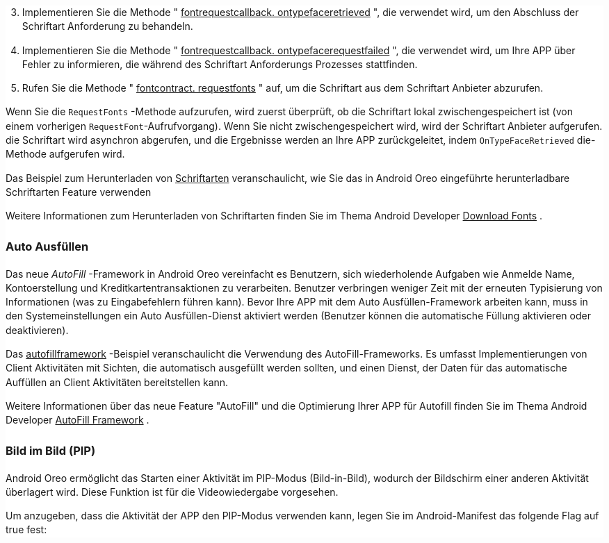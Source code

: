 3.  Implementieren Sie die Methode " [fontrequestcallback. ontypefaceretrieved](https://developer.android.com/reference/android/provider/FontsContract.FontRequestCallback.html#onTypefaceRetrieved%28android.graphics.Typeface%29) ", die verwendet wird, um den Abschluss der Schriftart Anforderung zu behandeln.

4.  Implementieren Sie die Methode " [fontrequestcallback. ontypefacerequestfailed](https://developer.android.com/reference/android/provider/FontsContract.FontRequestCallback.html#onTypefaceRequestFailed%28int%29) ", die verwendet wird, um Ihre APP über Fehler zu informieren, die während des Schriftart Anforderungs Prozesses stattfinden.

5.  Rufen Sie die Methode " [fontcontract. requestfonts](https://developer.android.com/reference/android/provider/FontsContract.html#requestFonts(android.content.Context,%20android.provider.FontRequest,%20android.os.Handler,%20android.os.CancellationSignal,%20android.provider.FontsContract.FontRequestCallback)) " auf, um die Schriftart aus dem Schriftart Anbieter abzurufen. 

Wenn Sie die `RequestFonts` -Methode aufzurufen, wird zuerst überprüft, ob die Schriftart lokal zwischengespeichert ist (von einem vorherigen `RequestFont`-Aufrufvorgang). Wenn Sie nicht zwischengespeichert wird, wird der Schriftart Anbieter aufgerufen. die Schriftart wird asynchron abgerufen, und die Ergebnisse werden an Ihre APP zurückgeleitet, indem `OnTypeFaceRetrieved` die-Methode aufgerufen wird.

Das Beispiel zum Herunterladen von [Schriftarten](https://docs.microsoft.com/samples/xamarin/monodroid-samples/android-o-downloadablefonts) veranschaulicht, wie Sie das in Android Oreo eingeführte herunterladbare Schriftarten Feature verwenden 

Weitere Informationen zum Herunterladen von Schriftarten finden Sie im Thema Android Developer [Download Fonts](https://developer.android.com/guide/topics/ui/look-and-feel/downloadable-fonts.html) .



### <a name="autofill"></a>Auto Ausfüllen

Das neue _AutoFill_ -Framework in Android Oreo vereinfacht es Benutzern, sich wiederholende Aufgaben wie Anmelde Name, Kontoerstellung und Kreditkartentransaktionen zu verarbeiten. Benutzer verbringen weniger Zeit mit der erneuten Typisierung von Informationen (was zu Eingabefehlern führen kann). Bevor Ihre APP mit dem Auto Ausfüllen-Framework arbeiten kann, muss in den Systemeinstellungen ein Auto Ausfüllen-Dienst aktiviert werden (Benutzer können die automatische Füllung aktivieren oder deaktivieren).

Das [autofillframework](https://docs.microsoft.com/samples/xamarin/monodroid-samples/android-o-autofillframework) -Beispiel veranschaulicht die Verwendung des AutoFill-Frameworks. Es umfasst Implementierungen von Client Aktivitäten mit Sichten, die automatisch ausgefüllt werden sollten, und einen Dienst, der Daten für das automatische Auffüllen an Client Aktivitäten bereitstellen kann.

Weitere Informationen über das neue Feature "AutoFill" und die Optimierung Ihrer APP für Autofill finden Sie im Thema Android Developer [AutoFill Framework](https://developer.android.com/guide/topics/text/autofill.html) .



### <a name="picture-in-picture-pip"></a>Bild im Bild (PIP)

Android Oreo ermöglicht das Starten einer Aktivität im PIP-Modus (Bild-in-Bild), wodurch der Bildschirm einer anderen Aktivität überlagert wird. Diese Funktion ist für die Videowiedergabe vorgesehen.

Um anzugeben, dass die Aktivität der APP den PIP-Modus verwenden kann, legen Sie im Android-Manifest das folgende Flag auf true fest:
